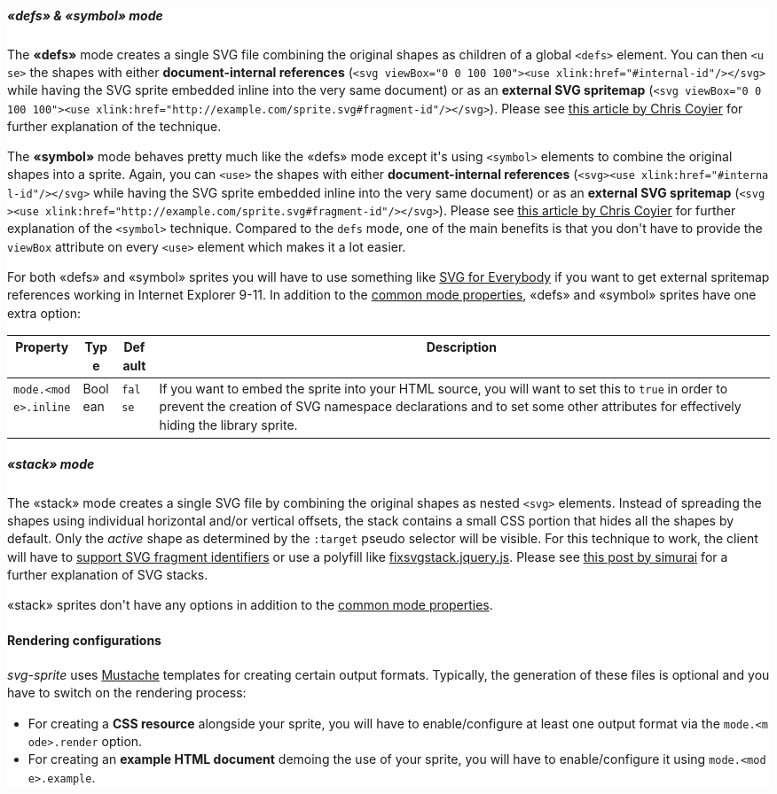 
##### «defs» & «symbol» mode

The **«defs»** mode creates a single SVG file combining the original shapes as children of a global `<defs>` element. You can then `<use>` the shapes with either **document-internal references** (`<svg viewBox="0 0 100 100"><use xlink:href="#internal-id"/></svg>` while having the SVG sprite embedded inline into the very same document) or as an **external SVG spritemap** (`<svg viewBox="0 0 100 100"><use xlink:href="http://example.com/sprite.svg#fragment-id"/></svg>`). Please see [this article by Chris Coyier](https://css-tricks.com/svg-use-external-source/) for further explanation of the technique.

The **«symbol»** mode behaves pretty much like the «defs» mode except it's using `<symbol>` elements to combine the original shapes into a sprite. Again, you can `<use>` the shapes with either **document-internal references** (`<svg><use xlink:href="#internal-id"/></svg>` while having the SVG sprite embedded inline into the very same document) or as an **external SVG spritemap** (`<svg><use xlink:href="http://example.com/sprite.svg#fragment-id"/></svg>`). Please see [this article by Chris Coyier](https://css-tricks.com/svg-symbol-good-choice-icons/) for further explanation of the `<symbol>` technique. Compared to the `defs` mode, one of the main benefits is that you don't have to provide the `viewBox` attribute on every `<use>` element which makes it a lot easier.

For both «defs» and «symbol» sprites you will have to use something like [SVG for Everybody](https://github.com/jonathantneal/svg4everybody) if you want to get external spritemap references working in Internet Explorer 9-11. In addition to the [common mode properties](#common-mode-properties), «defs» and «symbol» sprites have one extra option:


Property         | Type            | Default       | Description                                |
---------------- | --------------- | ------------- | ------------------------------------------ |
`mode.<mode>.inline`         | Boolean         | `false`       | If you want to embed the sprite into your HTML source, you will want to set this to `true` in order to prevent the creation of SVG namespace declarations and to set some other attributes for effectively hiding the library sprite. |


##### «stack» mode

The «stack» mode creates a single SVG file by combining the original shapes as nested `<svg>` elements. Instead of spreading the shapes using individual horizontal and/or vertical offsets, the stack contains a small CSS portion that hides all the shapes by default. Only the *active* shape as determined by the `:target` pseudo selector will be visible. For this technique to work, the client will have to [support SVG fragment identifiers](https://caniuse.com/svg-fragment) or use a polyfill like [fixsvgstack.jquery.js](https://github.com/preciousforever/SVG-Stacker/blob/master/fixsvgstack.jquery.js). Please see [this post by simurai](https://simurai.com/blog/2012/04/02/svg-stacks) for a further explanation of SVG stacks.

«stack» sprites don't have any options in addition to the [common mode properties](#common-mode-properties).


#### Rendering configurations

*svg-sprite* uses [Mustache](https://mustache.github.io/) templates for creating certain output formats. Typically, the generation of these files is optional and you have to switch on the rendering process:

* For creating a **CSS resource** alongside your sprite, you will have to enable/configure at least one output format via the `mode.<mode>.render` option.
* For creating an **example HTML document** demoing the use of your sprite, you will have to enable/configure it using `mode.<mode>.example`.
